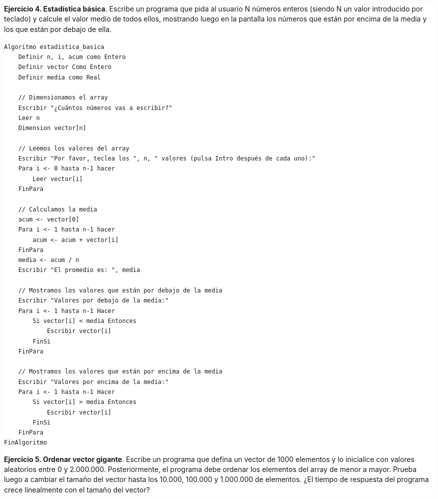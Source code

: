 **Ejercicio 4. Estadística básica**. Escribe un programa que pida al usuario N números enteros (siendo N un valor introducido por teclado) y calcule el valor medio de todos ellos, mostrando luego en la pantalla los números que están por encima de la media y los que están por debajo de ella.

```
Algoritmo estadistica_basica
	Definir n, i, acum como Entero
	Definir vector Como Entero
	Definir media como Real
	
	// Dimensionamos el array
	Escribir "¿Cuántos números vas a escribir?"
	Leer n
	Dimension vector[n]
	
	// Leemos los valores del array
	Escribir "Por favor, teclea los ", n, " valores (pulsa Intro después de cada uno):"
	Para i <- 0 hasta n-1 hacer
		Leer vector[i]
	FinPara
	
	// Calculamos la media
	acum <- vector[0]
	Para i <- 1 hasta n-1 hacer
		acum <- acum + vector[i]
	FinPara
	media <- acum / n
	Escribir "El promedio es: ", media
	
	// Mostramos los valores que están por debajo de la media
	Escribir "Valores por debajo de la media:"
	Para i <- 1 hasta n-1 Hacer
		Si vector[i] < media Entonces
			Escribir vector[i]
		FinSi
	FinPara
	
	// Mostramos los valores que están por encima de la media
	Escribir "Valores por encima de la media:"
	Para i <- 1 hasta n-1 Hacer
		Si vector[i] > media Entonces
			Escribir vector[i]
		FinSi
	FinPara
FinAlgoritmo
```

**Ejercicio 5. Ordenar vector gigante**. Escribe un programa que defina un vector de 1000 elementos y lo inicialice con valores aleatorios entre 0 y 2.000.000. Posteriormente, el programa debe ordenar los elementos del array de menor a mayor. Prueba luego a cambiar el tamaño del vector hasta los 10.000, 100.000 y 1.000.000 de elementos. ¿El tiempo de respuesta del programa crece linealmente con el tamaño del vector?
